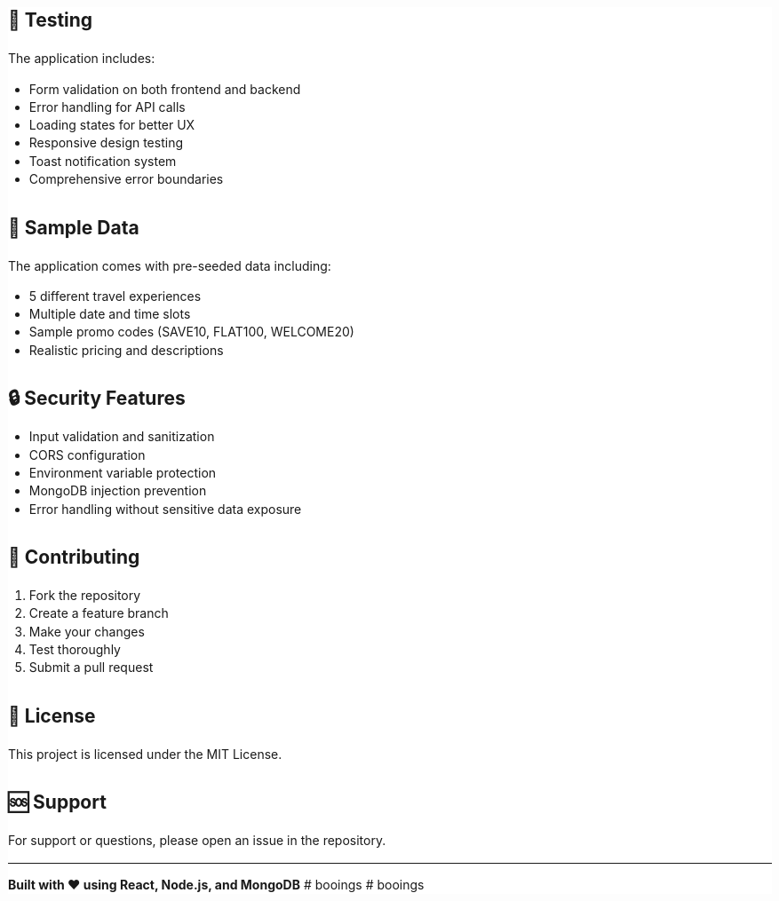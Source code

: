 ## 🧪 Testing

The application includes:
- Form validation on both frontend and backend
- Error handling for API calls
- Loading states for better UX
- Responsive design testing
- Toast notification system
- Comprehensive error boundaries

## 📝 Sample Data

The application comes with pre-seeded data including:
- 5 different travel experiences
- Multiple date and time slots
- Sample promo codes (SAVE10, FLAT100, WELCOME20)
- Realistic pricing and descriptions

## 🔒 Security Features

- Input validation and sanitization
- CORS configuration
- Environment variable protection
- MongoDB injection prevention
- Error handling without sensitive data exposure

## 🤝 Contributing

1. Fork the repository
2. Create a feature branch
3. Make your changes
4. Test thoroughly
5. Submit a pull request

## 📄 License

This project is licensed under the MIT License.

## 🆘 Support

For support or questions, please open an issue in the repository.

---

**Built with ❤️ using React, Node.js, and MongoDB**
#   b o o i n g s 
 
 #   b o o i n g s 
 
 